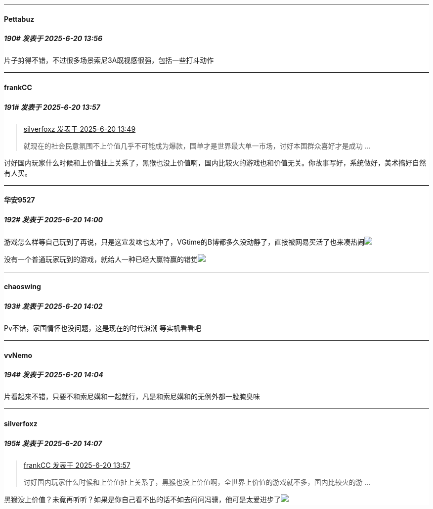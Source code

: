 *****

####  Pettabuz  
##### 190#       发表于 2025-6-20 13:56

片子剪得不错，不过很多场景索尼3A既视感很强，包括一些打斗动作

*****

####  frankCC  
##### 191#       发表于 2025-6-20 13:57

<blockquote><a href="httphttps://stage1st.com/2b/forum.php?mod=redirect&amp;goto=findpost&amp;pid=67971471&amp;ptid=2254292" target="_blank">silverfoxz 发表于 2025-6-20 13:49</a>

就现在的社会民意氛围不上价值几乎不可能成为爆款，国单才是世界最大单一市场，讨好本国群众喜好才是成功 ...</blockquote>
讨好国内玩家什么时候和上价值扯上关系了，黑猴也没上价值啊，国内比较火的游戏也和价值无关。你故事写好，系统做好，美术搞好自然有人买。


*****

####  华安9527  
##### 192#       发表于 2025-6-20 14:00

游戏怎么样等自己玩到了再说，只是这宣发味也太冲了，VGtime的B博都多久没动静了，直接被网易买活了也来凑热闹<img src="https://static.stage1st.com/image/smiley/face2017/124.png" referrerpolicy="no-referrer">

没有一个普通玩家玩到的游戏，就给人一种已经大赢特赢的错觉<img src="https://static.stage1st.com/image/smiley/face2017/143.png" referrerpolicy="no-referrer">

*****

####  chaoswing  
##### 193#       发表于 2025-6-20 14:02

Pv不错，家国情怀也没问题，这是现在的时代浪潮
等实机看看吧


*****

####  vvNemo  
##### 194#       发表于 2025-6-20 14:04

片看起来不错，只要不和索尼媾和一起就行，凡是和索尼媾和的无例外都一股腌臭味

*****

####  silverfoxz  
##### 195#       发表于 2025-6-20 14:07

<blockquote><a href="httphttps://stage1st.com/2b/forum.php?mod=redirect&amp;goto=findpost&amp;pid=67971505&amp;ptid=2254292" target="_blank">frankCC 发表于 2025-6-20 13:57</a>

讨好国内玩家什么时候和上价值扯上关系了，黑猴也没上价值啊，全世界上价值的游戏就不多，国内比较火的游 ...</blockquote>
黑猴没上价值？未竟再听听？如果是你自己看不出的话不如去问问冯骥，他可是太爱进步了<img src="https://static.stage1st.com/image/smiley/face2017/067.png" referrerpolicy="no-referrer">
